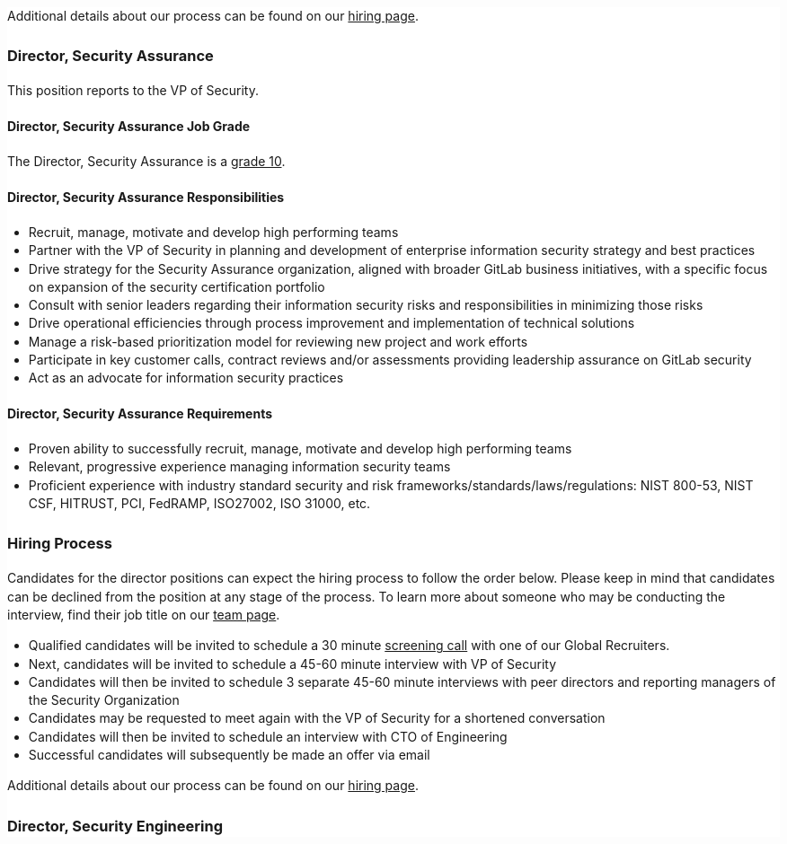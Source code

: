Additional details about our process can be found on our [hiring page](https://about.gitlab.com/handbook/hiring/).

### Director, Security Assurance

This position reports to the VP of Security.

#### Director, Security Assurance Job Grade

The Director, Security Assurance is a [grade 10](https://about.gitlab.com/handbook/total-rewards/compensation/compensation-calculator/#gitlab-job-grades).

#### Director, Security Assurance Responsibilities

- Recruit, manage, motivate and develop high performing teams
- Partner with the VP of Security in planning and development of enterprise information security strategy and best practices
- Drive strategy for the Security Assurance organization, aligned with broader GitLab business initiatives, with a specific focus on expansion of the security certification portfolio
- Consult with senior leaders regarding their information security risks and responsibilities in minimizing those risks
- Drive operational efficiencies through process improvement and implementation of technical solutions
- Manage a risk-based prioritization model for reviewing new project and work efforts
- Participate in key customer calls, contract reviews and/or assessments providing leadership assurance on GitLab security
- Act as an advocate for information security practices

#### Director, Security Assurance Requirements

- Proven ability to successfully recruit, manage, motivate and develop high performing teams
- Relevant, progressive experience managing information security teams
- Proficient experience with industry standard security and risk frameworks/standards/laws/regulations: NIST 800-53, NIST CSF, HITRUST, PCI, FedRAMP, ISO27002, ISO 31000, etc.

### Hiring Process

Candidates for the director positions can expect the hiring process to follow the order below. Please keep in mind that candidates can be declined from the position at any stage of the process. To learn more about someone who may be conducting the interview, find their job title on our [team page](https://about.gitlab.com/company/team/).
- Qualified candidates will be invited to schedule a 30 minute [screening call](https://about.gitlab.com/handbook/hiring/interviewing/#screening-call) with one of our Global Recruiters.
- Next, candidates will be invited to schedule a 45-60 minute interview with VP of Security
- Candidates will then be invited to schedule 3 separate 45-60 minute interviews with peer directors and reporting managers of the Security Organization
- Candidates may be requested to meet again with the VP of Security for a shortened conversation
- Candidates will then be invited to schedule an interview with CTO of Engineering
- Successful candidates will subsequently be made an offer via email

Additional details about our process can be found on our [hiring page](https://about.gitlab.com/handbook/hiring/).

### Director, Security Engineering
